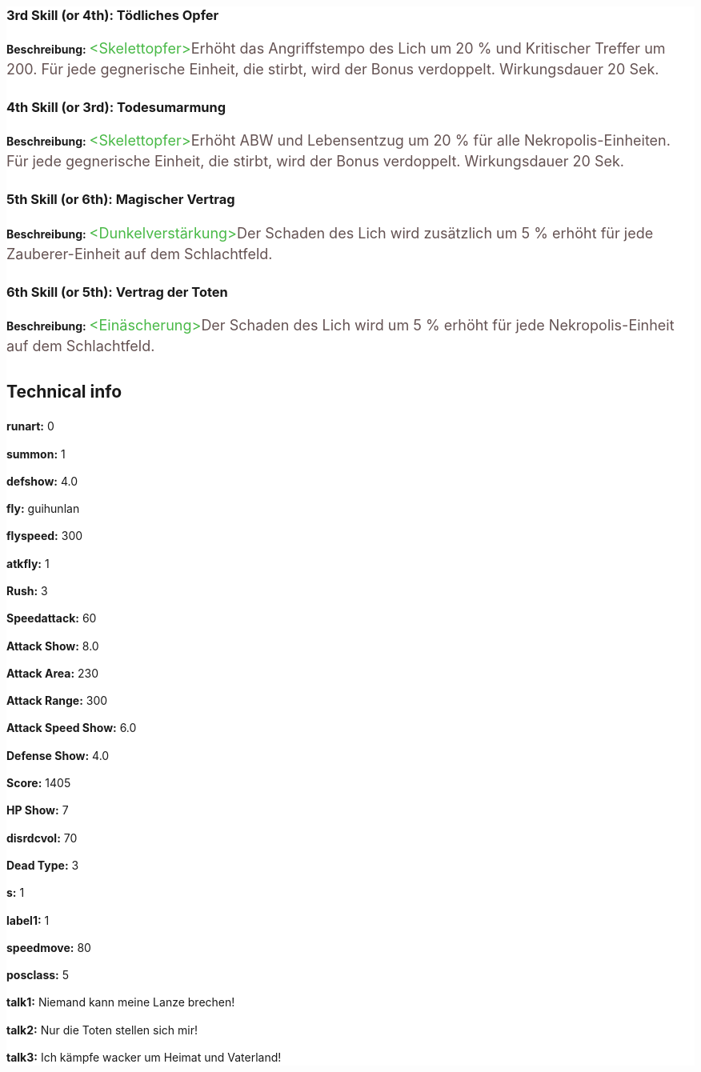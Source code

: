 ### 3rd Skill (or 4th): Tödliches Opfer
 **Beschreibung:** <span style="color: #48b946;font-size:18px">&lt;Skelettopfer&gt;</span><span style="color: #645252;font-size:18px">Erhöht das Angriffstempo des Lich um 20 % und Kritischer Treffer um 200. Für jede gegnerische Einheit, die stirbt, wird der Bonus verdoppelt. Wirkungsdauer 20 Sek.</span>

### 4th Skill (or 3rd): Todesumarmung
 **Beschreibung:** <span style="color: #48b946;font-size:18px">&lt;Skelettopfer&gt;</span><span style="color: #645252;font-size:18px">Erhöht ABW und Lebensentzug um 20 % für alle Nekropolis-Einheiten. Für jede gegnerische Einheit, die stirbt, wird der Bonus verdoppelt. Wirkungsdauer 20 Sek.</span>

### 5th Skill (or 6th): Magischer Vertrag
 **Beschreibung:** <span style="color: #48b946;font-size:18px">&lt;Dunkelverstärkung&gt;</span><span style="color: #645252;font-size:18px">Der Schaden des Lich wird zusätzlich um 5 % erhöht für jede Zauberer-Einheit auf dem Schlachtfeld.</span>

### 6th Skill (or 5th): Vertrag der Toten
 **Beschreibung:** <span style="color: #48b946;font-size:18px">&lt;Einäscherung&gt;</span><span style="color: #645252;font-size:18px">Der Schaden des Lich wird um 5 % erhöht für jede Nekropolis-Einheit auf dem Schlachtfeld.</span>

## Technical info
 **runart:** 0

 **summon:** 1

 **defshow:** 4.0

 **fly:** guihunlan

 **flyspeed:** 300

 **atkfly:** 1

 **Rush:** 3

 **Speedattack:** 60

 **Attack Show:** 8.0

 **Attack Area:** 230

 **Attack Range:** 300

 **Attack Speed Show:** 6.0

 **Defense Show:** 4.0

 **Score:** 1405

 **HP Show:** 7

 **disrdcvol:** 70

 **Dead Type:** 3

 **s:** 1

 **label1:** 1

 **speedmove:** 80

 **posclass:** 5

 **talk1:** Niemand kann meine Lanze brechen!

 **talk2:** Nur die Toten stellen sich mir!

 **talk3:** Ich kämpfe wacker um Heimat und Vaterland!

